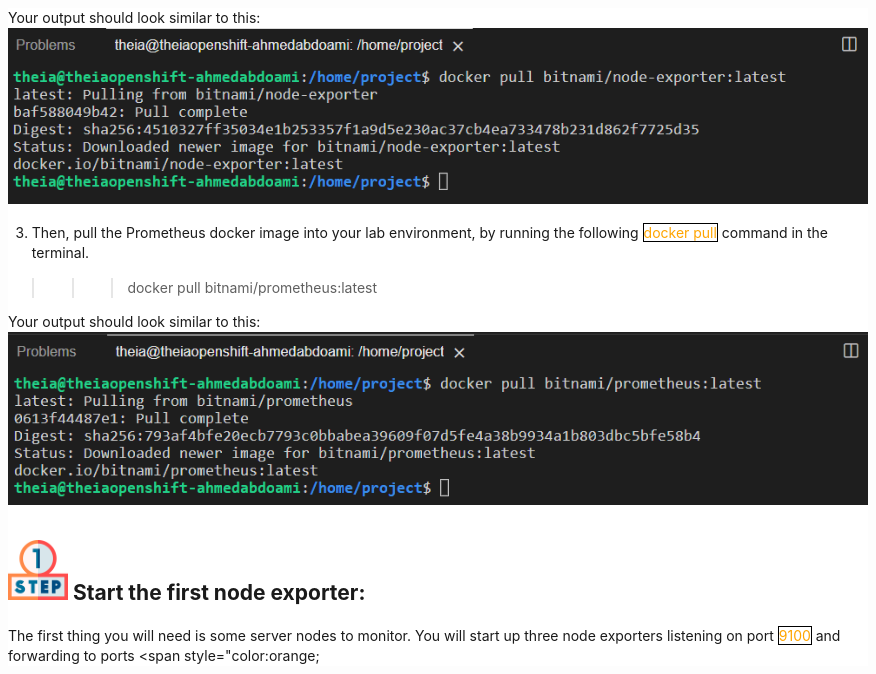 Your output should look similar to this:
![prom_pull_prometheus](./images/prom_pull_node_exporter.png)

3. Then, pull the Prometheus docker image into your lab environment, by running the following <span style="color:orange; 
        border-style: solid; 
        border-width: thin; 
        border-color:black">docker pull</span> command in the terminal.

>>> docker pull bitnami/prometheus:latest

Your output should look similar to this:
![prom_pull_prometheus](./images/prom_pull_prometheus.png)

## <img src="./images/step-1.png" width='60'> Start the first node exporter:
The first thing you will need is some server nodes to monitor. You will start up three node exporters listening on port  <span style="color:orange; 
        border-style: solid; 
        border-width: thin; 
        border-color:black">9100</span> and forwarding to ports  <span style="color:orange; 